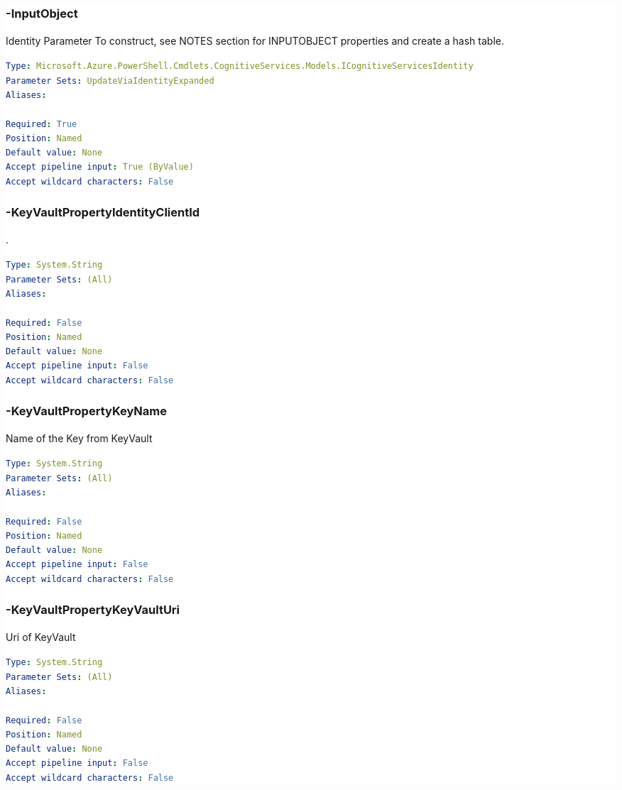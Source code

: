 ### -InputObject
Identity Parameter
To construct, see NOTES section for INPUTOBJECT properties and create a hash table.

```yaml
Type: Microsoft.Azure.PowerShell.Cmdlets.CognitiveServices.Models.ICognitiveServicesIdentity
Parameter Sets: UpdateViaIdentityExpanded
Aliases:

Required: True
Position: Named
Default value: None
Accept pipeline input: True (ByValue)
Accept wildcard characters: False
```

### -KeyVaultPropertyIdentityClientId
.

```yaml
Type: System.String
Parameter Sets: (All)
Aliases:

Required: False
Position: Named
Default value: None
Accept pipeline input: False
Accept wildcard characters: False
```

### -KeyVaultPropertyKeyName
Name of the Key from KeyVault

```yaml
Type: System.String
Parameter Sets: (All)
Aliases:

Required: False
Position: Named
Default value: None
Accept pipeline input: False
Accept wildcard characters: False
```

### -KeyVaultPropertyKeyVaultUri
Uri of KeyVault

```yaml
Type: System.String
Parameter Sets: (All)
Aliases:

Required: False
Position: Named
Default value: None
Accept pipeline input: False
Accept wildcard characters: False
```
